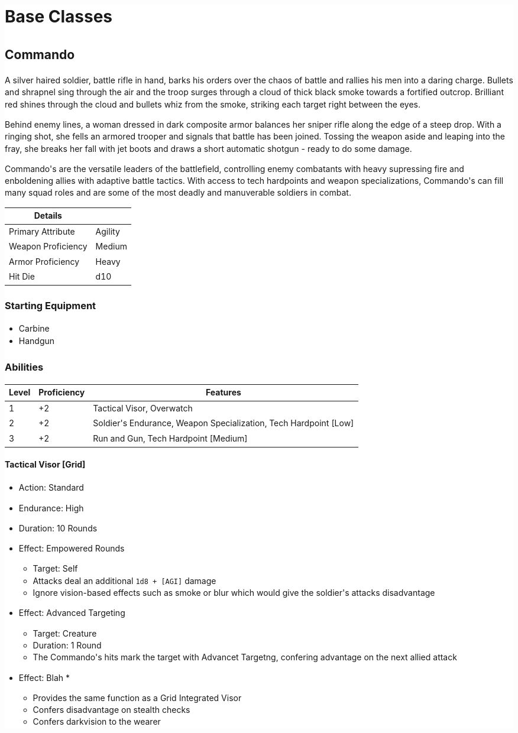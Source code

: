 # Base Classes
## Commando
A silver haired soldier, battle rifle in hand, barks his orders over the chaos of battle and rallies his men into a daring charge. Bullets and shrapnel sing through the air and the troop surges through a cloud of thick black smoke towards a fortified outcrop. Brilliant red shines through the cloud and bullets whiz from the smoke, striking each target right between the eyes.

Behind enemy lines, a woman dressed in dark composite armor balances her sniper rifle along the edge of a steep drop. With a ringing shot, she fells an armored trooper and signals that battle has been joined. Tossing the weapon aside and leaping into the fray, she breaks her fall with jet boots and draws a short automatic shotgun - ready to do some damage.

Commando's are the versatile leaders of the battlefield, controlling enemy combatants with heavy supressing fire and enboldening allies with adaptive battle tactics. With access to tech hardpoints and weapon specializations, Commando's can fill many squad roles and are some of the most deadly and manuverable soldiers in combat.

| Details | |
|----|----|
| Primary Attribute | Agility |
| Weapon Proficiency | Medium |
| Armor Proficiency | Heavy |
| Hit Die | d10 |

### Starting Equipment
* Carbine
* Handgun

### Abilities
| Level | Proficiency | Features                                                                         |
| ----- | -----       |----------------------------------                                                |
| 1     | +2          | Tactical Visor, Overwatch                                                        |
| 2     | +2          | Soldier's Endurance, Weapon Specialization, Tech Hardpoint [Low]                 |
| 3     | +2          | Run and Gun, Tech Hardpoint [Medium]                                             |

#### Tactical Visor [Grid]
* Action: Standard
* Endurance: High
* Duration: 10 Rounds
* Effect: Empowered Rounds

    * Target: Self
    * Attacks deal an additional `1d8 + [AGI]` damage
    * Ignore vision-based effects such as smoke or blur which would give the soldier's attacks disadvantage
* Effect: Advanced Targeting
    * Target: Creature
    * Duration: 1 Round
    * The Commando's hits mark the target with Advancet Targetng, confering advantage on the next allied attack
* Effect: Blah
    * 
    * Provides the same function as a Grid Integrated Visor
    * Confers disadvantage on stealth checks
    * Confers darkvision to the wearer
